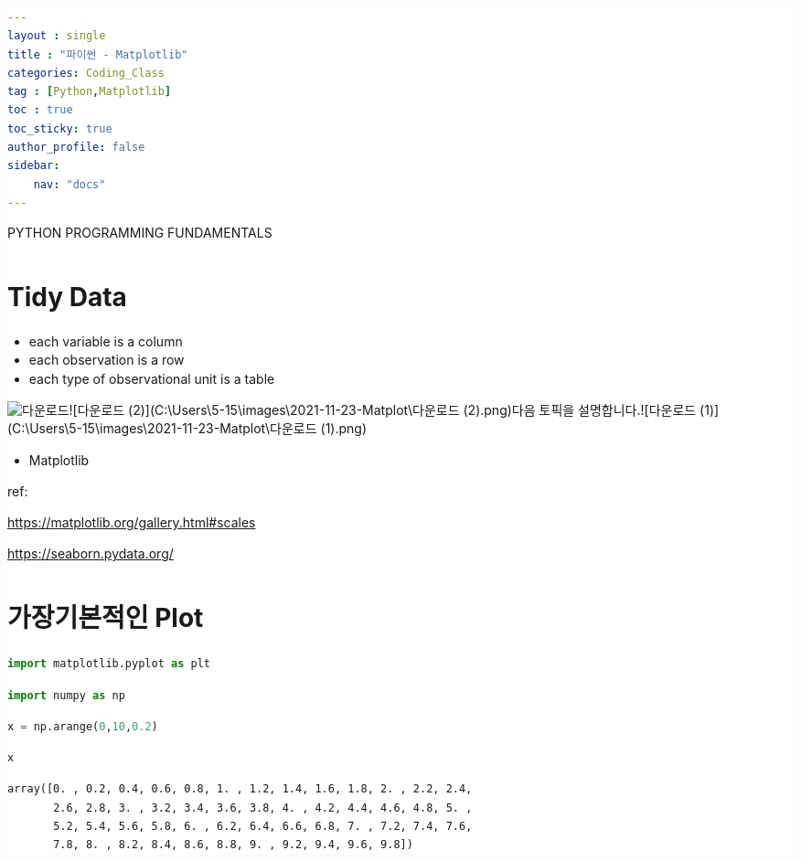 ```yaml
---
layout : single
title : "파이썬 - Matplotlib"
categories: Coding_Class
tag : [Python,Matplotlib]
toc : true
toc_sticky: true
author_profile: false
sidebar:
    nav: "docs"
---
```

PYTHON PROGRAMMING FUNDAMENTALS 


# Tidy Data
- each variable is a column
- each observation is a row
- each type of observational unit is a table

![다운로드](C:\Users\5-15\images\2021-11-23-Matplot\다운로드-16379132197581.png)![다운로드 (2)](C:\Users\5-15\images\2021-11-23-Matplot\다운로드 (2).png)다음 토픽을 설명합니다.![다운로드 (1)](C:\Users\5-15\images\2021-11-23-Matplot\다운로드 (1).png)
- Matplotlib

ref:

https://matplotlib.org/gallery.html#scales

https://seaborn.pydata.org/

# 가장기본적인 Plot


```python
import matplotlib.pyplot as plt
```


```python
import numpy as np
```


```python
x = np.arange(0,10,0.2)
```


```python
x
```




    array([0. , 0.2, 0.4, 0.6, 0.8, 1. , 1.2, 1.4, 1.6, 1.8, 2. , 2.2, 2.4,
           2.6, 2.8, 3. , 3.2, 3.4, 3.6, 3.8, 4. , 4.2, 4.4, 4.6, 4.8, 5. ,
           5.2, 5.4, 5.6, 5.8, 6. , 6.2, 6.4, 6.6, 6.8, 7. , 7.2, 7.4, 7.6,
           7.8, 8. , 8.2, 8.4, 8.6, 8.8, 9. , 9.2, 9.4, 9.6, 9.8])
